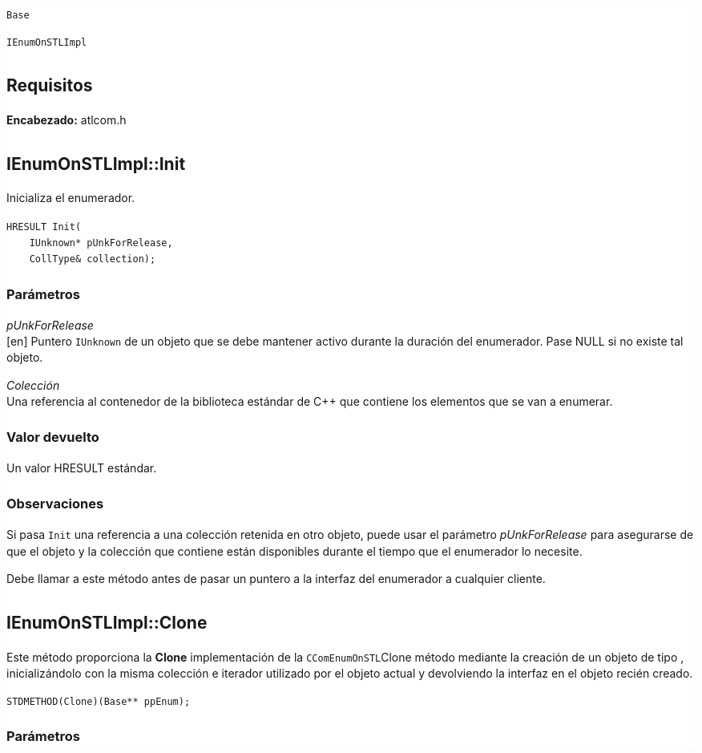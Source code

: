`Base`

`IEnumOnSTLImpl`

## <a name="requirements"></a>Requisitos

**Encabezado:** atlcom.h

## <a name="ienumonstlimplinit"></a><a name="init"></a>IEnumOnSTLImpl::Init

Inicializa el enumerador.

```
HRESULT Init(
    IUnknown* pUnkForRelease,
    CollType& collection);
```

### <a name="parameters"></a>Parámetros

*pUnkForRelease*<br/>
[en] Puntero `IUnknown` de un objeto que se debe mantener activo durante la duración del enumerador. Pase NULL si no existe tal objeto.

*Colección*<br/>
Una referencia al contenedor de la biblioteca estándar de C++ que contiene los elementos que se van a enumerar.

### <a name="return-value"></a>Valor devuelto

Un valor HRESULT estándar.

### <a name="remarks"></a>Observaciones

Si pasa `Init` una referencia a una colección retenida en otro objeto, puede usar el parámetro *pUnkForRelease* para asegurarse de que el objeto y la colección que contiene están disponibles durante el tiempo que el enumerador lo necesite.

Debe llamar a este método antes de pasar un puntero a la interfaz del enumerador a cualquier cliente.

## <a name="ienumonstlimplclone"></a><a name="clone"></a>IEnumOnSTLImpl::Clone

Este método proporciona la **Clone** implementación de la `CComEnumOnSTL`Clone método mediante la creación de un objeto de tipo , inicializándolo con la misma colección e iterador utilizado por el objeto actual y devolviendo la interfaz en el objeto recién creado.

```
STDMETHOD(Clone)(Base** ppEnum);
```

### <a name="parameters"></a>Parámetros
